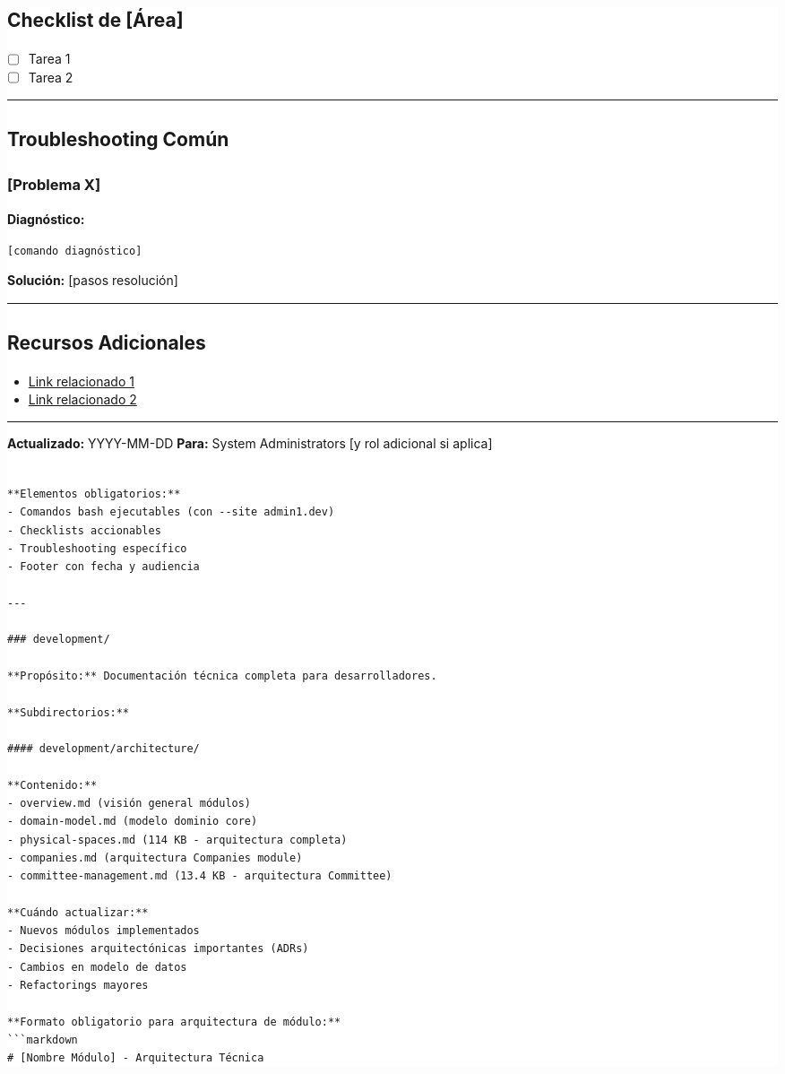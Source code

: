 
## Checklist de [Área]

- [ ] Tarea 1
- [ ] Tarea 2

---

## Troubleshooting Común

### [Problema X]
**Diagnóstico:**
```bash
[comando diagnóstico]
```

**Solución:**
[pasos resolución]

---

## Recursos Adicionales

- [Link relacionado 1](...)
- [Link relacionado 2](...)

---

**Actualizado:** YYYY-MM-DD
**Para:** System Administrators [y rol adicional si aplica]
```

**Elementos obligatorios:**
- Comandos bash ejecutables (con --site admin1.dev)
- Checklists accionables
- Troubleshooting específico
- Footer con fecha y audiencia

---

### development/

**Propósito:** Documentación técnica completa para desarrolladores.

**Subdirectorios:**

#### development/architecture/

**Contenido:**
- overview.md (visión general módulos)
- domain-model.md (modelo dominio core)
- physical-spaces.md (114 KB - arquitectura completa)
- companies.md (arquitectura Companies module)
- committee-management.md (13.4 KB - arquitectura Committee)

**Cuándo actualizar:**
- Nuevos módulos implementados
- Decisiones arquitectónicas importantes (ADRs)
- Cambios en modelo de datos
- Refactorings mayores

**Formato obligatorio para arquitectura de módulo:**
```markdown
# [Nombre Módulo] - Arquitectura Técnica

```